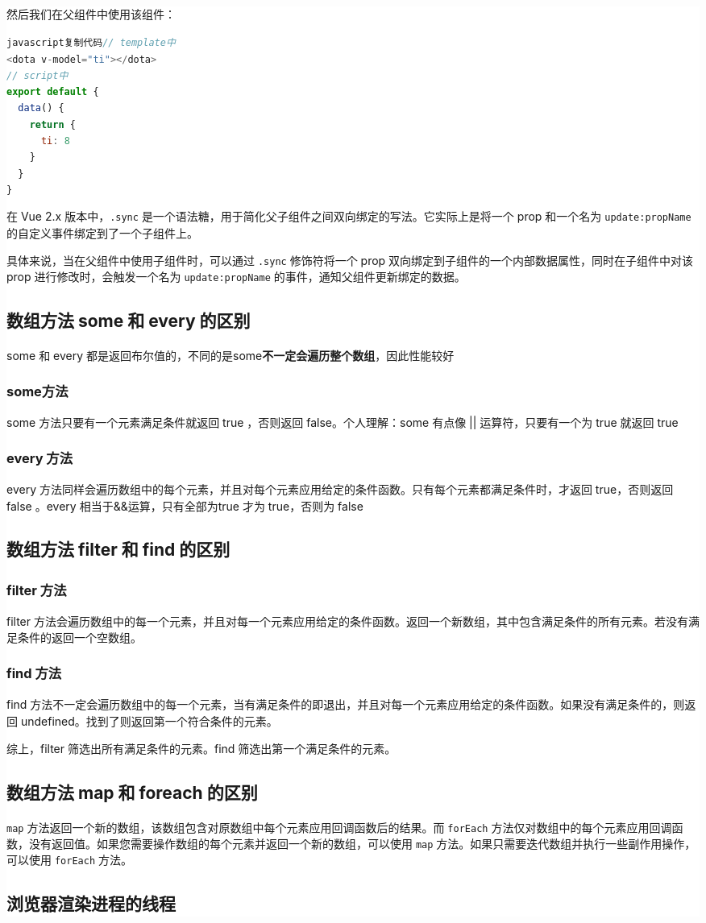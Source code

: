然后我们在父组件中使用该组件：

```javascript
javascript复制代码// template中
<dota v-model="ti"></dota>
// script中
export default {
  data() {
    return {
      ti: 8
    }
  }
}
```

在 Vue 2.x 版本中，`.sync` 是一个语法糖，用于简化父子组件之间双向绑定的写法。它实际上是将一个 prop 和一个名为 `update:propName` 的自定义事件绑定到了一个子组件上。

具体来说，当在父组件中使用子组件时，可以通过 `.sync` 修饰符将一个 prop 双向绑定到子组件的一个内部数据属性，同时在子组件中对该 prop 进行修改时，会触发一个名为 `update:propName` 的事件，通知父组件更新绑定的数据。

## 数组方法 some 和 every 的区别

some 和 every 都是返回布尔值的，不同的是some**不一定会遍历整个数组**，因此性能较好

### some方法

some 方法只要有一个元素满足条件就返回 true ，否则返回 false。个人理解：some 有点像 || 运算符，只要有一个为 true 就返回 true

### every 方法

every 方法同样会遍历数组中的每个元素，并且对每个元素应用给定的条件函数。只有每个元素都满足条件时，才返回 true，否则返回 false 。every 相当于&&运算，只有全部为true 才为 true，否则为 false

## 数组方法 filter 和 find 的区别

### filter 方法

filter 方法会遍历数组中的每一个元素，并且对每一个元素应用给定的条件函数。返回一个新数组，其中包含满足条件的所有元素。若没有满足条件的返回一个空数组。

### find 方法

find 方法不一定会遍历数组中的每一个元素，当有满足条件的即退出，并且对每一个元素应用给定的条件函数。如果没有满足条件的，则返回 undefined。找到了则返回第一个符合条件的元素。

综上，filter 筛选出所有满足条件的元素。find 筛选出第一个满足条件的元素。

## 数组方法 map 和 foreach 的区别

`map` 方法返回一个新的数组，该数组包含对原数组中每个元素应用回调函数后的结果。而 `forEach` 方法仅对数组中的每个元素应用回调函数，没有返回值。如果您需要操作数组的每个元素并返回一个新的数组，可以使用 `map` 方法。如果只需要迭代数组并执行一些副作用操作，可以使用 `forEach` 方法。

## 浏览器渲染进程的线程
